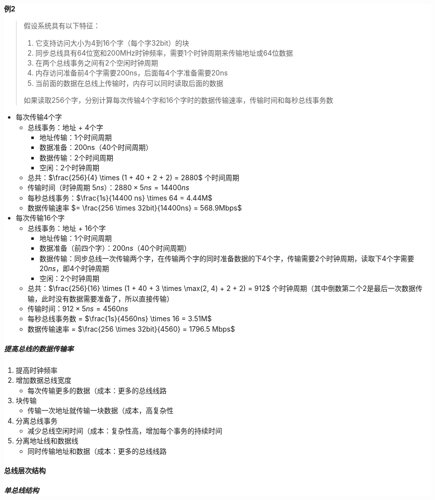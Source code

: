 

**例2**

> 假设系统具有以下特征：
>
> 1. 它支持访问大小为4到16个字（每个字32bit）的块
> 2. 同步总线具有64位宽和200MHz时钟频率，需要1个时钟周期来传输地址或64位数据
> 3. 在两个总线事务之间有2个空闲时钟周期
> 4. 内存访问准备前4个字需要200ns，后面每4个字准备需要20ns
> 5. 当前面的数据在总线上传输时，内存可以同时读取后面的数据
>
> 如果读取256个字，分别计算每次传输4个字和16个字时的数据传输速率，传输时间和每秒总线事务数

* 每次传输4个字
	* 总线事务：地址 + 4个字
		* 地址传输：1个时间周期
		* 数据准备：200ns（40个时间周期）
		* 数据传输：2个时间周期
		* 空闲：2个时钟周期
	* 总共：$\frac{256}{4} \times (1 + 40 + 2 + 2) = 2880$ 个时间周期
	* 传输时间（时钟周期 $5ns$）：$2880 \times 5ns = 14400ns$
	* 每秒总线事务：$\frac{1s}{14400 ns} \times 64 = 4.44M$
	* 数据传输速率 $= \frac{256 \times 32bit}{14400ns} = 568.9Mbps$
* 每次传输16个字
	* 总线事务：地址 + 16个字
		* 地址传输：1个时间周期
		* 数据准备（前四个字）：$200ns$（40个时间周期）
		* 数据传输：同步总线一次传输两个字，在传输两个字的同时准备数据的下4个字，传输需要2个时钟周期，读取下4个字需要 $20ns$，即4个时钟周期
		* 空闲：2个时钟周期
	* 总共：$\frac{256}{16} \times (1 + 40 + 3 \times \max(2, 4) + 2 + 2) = 912$ 个时钟周期（其中倒数第二个2是最后一次数据传输，此时没有数据需要准备了，所以直接传输）
	* 传输时间：$912 \times 5ns = 4560ns$
	* 每秒总线事务数 = $\frac{1s}{4560ns} \times 16 = 3.51M$
	* 数据传输速率 = $\frac{256 \times 32bit}{4560} = 1796.5 Mbps$



##### 提高总线的数据传输率

1. 提高时钟频率
2. 增加数据总线宽度
	* 每次传输更多的数据（成本：更多的总线线路
3. 块传输
	* 传输一次地址就传输一块数据（成本，高复杂性
4. 分离总线事务
	* 减少总线空闲时间（成本：复杂性高，增加每个事务的持续时间
5. 分离地址线和数据线
	* 同时传输地址和数据（成本：更多的总线线路



#### 总线层次结构

##### 单总线结构

